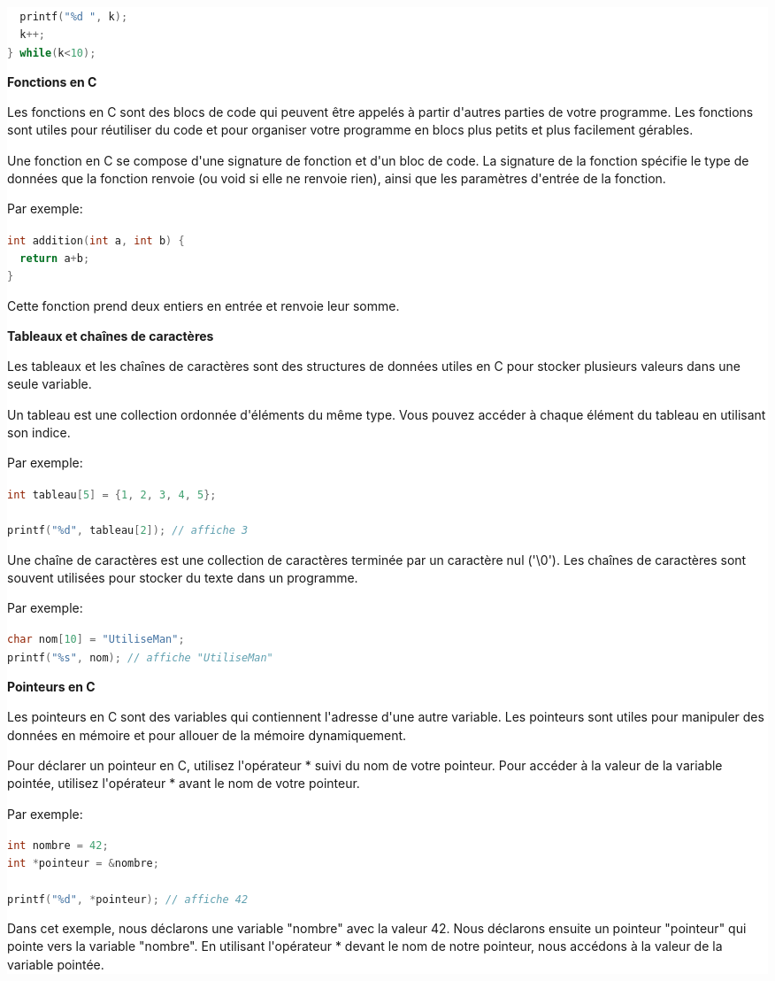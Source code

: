 ```c
  printf("%d ", k);
  k++;
} while(k<10);
```
**Fonctions en C**

Les fonctions en C sont des blocs de code qui peuvent être appelés à partir d'autres parties de votre programme. Les fonctions sont utiles pour réutiliser du code et pour organiser votre programme en blocs plus petits et plus facilement gérables.

Une fonction en C se compose d'une signature de fonction et d'un bloc de code. La signature de la fonction spécifie le type de données que la fonction renvoie (ou void si elle ne renvoie rien), ainsi que les paramètres d'entrée de la fonction.

Par exemple:

```C
int addition(int a, int b) {
  return a+b;
}
```
Cette fonction prend deux entiers en entrée et renvoie leur somme.

**Tableaux et chaînes de caractères**

Les tableaux et les chaînes de caractères sont des structures de données utiles en C pour stocker plusieurs valeurs dans une seule variable.

Un tableau est une collection ordonnée d'éléments du même type. Vous pouvez accéder à chaque élément du tableau en utilisant son indice.

Par exemple:
```C
int tableau[5] = {1, 2, 3, 4, 5};

printf("%d", tableau[2]); // affiche 3
```
Une chaîne de caractères est une collection de caractères terminée par un caractère nul ('\0'). Les chaînes de caractères sont souvent utilisées pour stocker du texte dans un programme.

Par exemple:
```C
char nom[10] = "UtiliseMan";
printf("%s", nom); // affiche "UtiliseMan"
```
**Pointeurs en C**

Les pointeurs en C sont des variables qui contiennent l'adresse d'une autre variable. Les pointeurs sont utiles pour manipuler des données en mémoire et pour allouer de la mémoire dynamiquement.

Pour déclarer un pointeur en C, utilisez l'opérateur * suivi du nom de votre pointeur. Pour accéder à la valeur de la variable pointée, utilisez l'opérateur * avant le nom de votre pointeur.

Par exemple: 
```C
int nombre = 42;
int *pointeur = &nombre;

printf("%d", *pointeur); // affiche 42
```
Dans cet exemple, nous déclarons une variable "nombre" avec la valeur 42. Nous déclarons ensuite un pointeur "pointeur" qui pointe vers la variable "nombre". En utilisant l'opérateur * devant le nom de notre pointeur, nous accédons à la valeur de la variable pointée.
